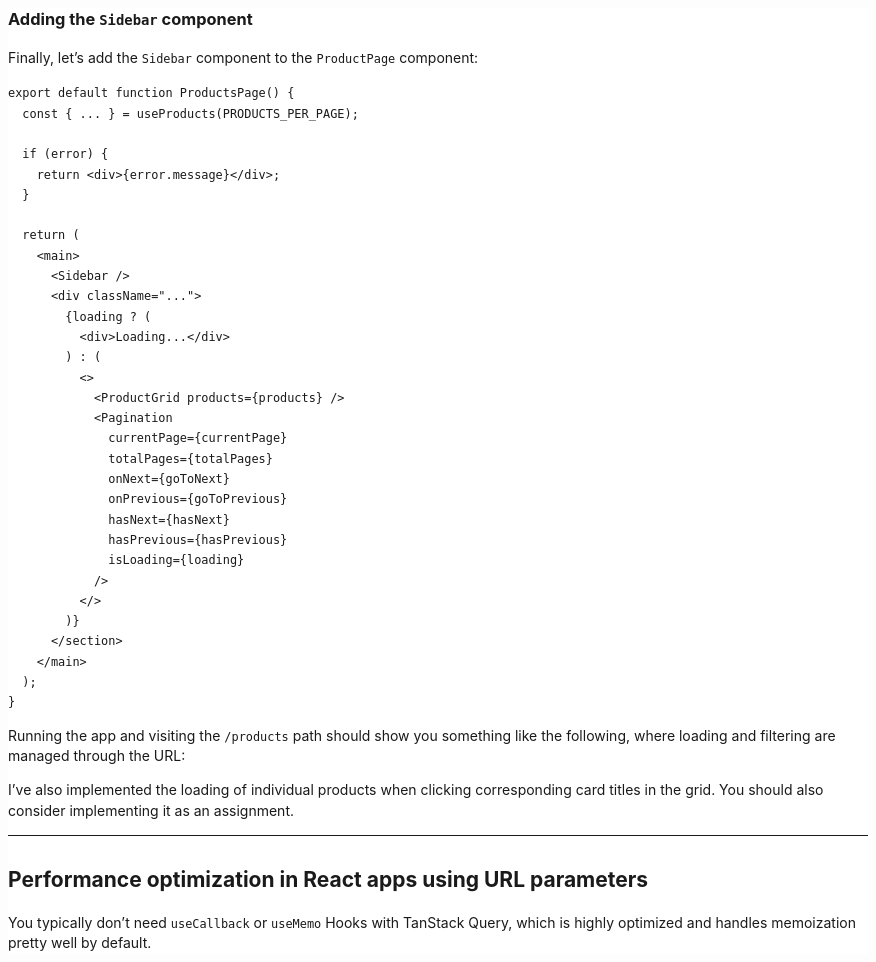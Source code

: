### Adding the `Sidebar` component

Finally, let’s add the `Sidebar` component to the `ProductPage` component:

```tsx :collapsed-lines title="components/pages/ProductPage.tsx"
export default function ProductsPage() {
  const { ... } = useProducts(PRODUCTS_PER_PAGE);

  if (error) {
    return <div>{error.message}</div>;
  }

  return (
    <main>
      <Sidebar />
      <div className="...">
        {loading ? (
          <div>Loading...</div>
        ) : (
          <>
            <ProductGrid products={products} />
            <Pagination
              currentPage={currentPage}
              totalPages={totalPages}
              onNext={goToNext}
              onPrevious={goToPrevious}
              hasNext={hasNext}
              hasPrevious={hasPrevious}
              isLoading={loading}
            />
          </>
        )}
      </section>
    </main>
  );
}
```

Running the app and visiting the `/products` path should show you something like the following, where loading and filtering are managed through the URL:

<VidStack src="/assets/image/blog.logrocket.com/advanced-react-state-management-using-url-parameters/Demoing-URL-based-state-management-in-React.mp4" />

I’ve also implemented the loading of individual products when clicking corresponding card titles in the grid. You should also consider implementing it as an assignment.

---

## Performance optimization in React apps using URL parameters

You typically don’t need `useCallback` or `useMemo` Hooks with TanStack Query, which is highly optimized and handles memoization pretty well by default.
